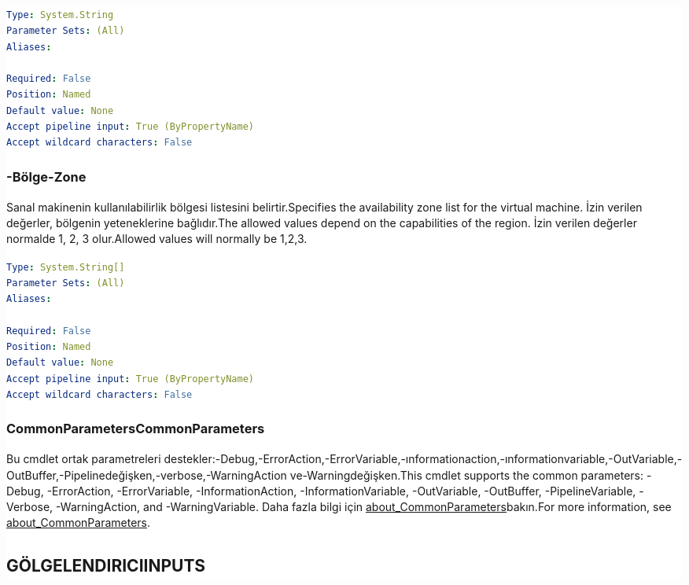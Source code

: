 ```yaml
Type: System.String
Parameter Sets: (All)
Aliases:

Required: False
Position: Named
Default value: None
Accept pipeline input: True (ByPropertyName)
Accept wildcard characters: False
```

### <span data-ttu-id="4be83-168">-Bölge</span><span class="sxs-lookup"><span data-stu-id="4be83-168">-Zone</span></span>
<span data-ttu-id="4be83-169">Sanal makinenin kullanılabilirlik bölgesi listesini belirtir.</span><span class="sxs-lookup"><span data-stu-id="4be83-169">Specifies the availability zone list for the virtual machine.</span></span> <span data-ttu-id="4be83-170">İzin verilen değerler, bölgenin yeteneklerine bağlıdır.</span><span class="sxs-lookup"><span data-stu-id="4be83-170">The allowed values depend on the capabilities of the region.</span></span> <span data-ttu-id="4be83-171">İzin verilen değerler normalde 1, 2, 3 olur.</span><span class="sxs-lookup"><span data-stu-id="4be83-171">Allowed values will normally be 1,2,3.</span></span>

```yaml
Type: System.String[]
Parameter Sets: (All)
Aliases:

Required: False
Position: Named
Default value: None
Accept pipeline input: True (ByPropertyName)
Accept wildcard characters: False
```

### <span data-ttu-id="4be83-172">CommonParameters</span><span class="sxs-lookup"><span data-stu-id="4be83-172">CommonParameters</span></span>
<span data-ttu-id="4be83-173">Bu cmdlet ortak parametreleri destekler:-Debug,-ErrorAction,-ErrorVariable,-ınformationaction,-ınformationvariable,-OutVariable,-OutBuffer,-Pipelinedeğişken,-verbose,-WarningAction ve-Warningdeğişken.</span><span class="sxs-lookup"><span data-stu-id="4be83-173">This cmdlet supports the common parameters: -Debug, -ErrorAction, -ErrorVariable, -InformationAction, -InformationVariable, -OutVariable, -OutBuffer, -PipelineVariable, -Verbose, -WarningAction, and -WarningVariable.</span></span> <span data-ttu-id="4be83-174">Daha fazla bilgi için [about_CommonParameters](http://go.microsoft.com/fwlink/?LinkID=113216)bakın.</span><span class="sxs-lookup"><span data-stu-id="4be83-174">For more information, see [about_CommonParameters](http://go.microsoft.com/fwlink/?LinkID=113216).</span></span>

## <span data-ttu-id="4be83-175">GÖLGELENDIRICI</span><span class="sxs-lookup"><span data-stu-id="4be83-175">INPUTS</span></span>
